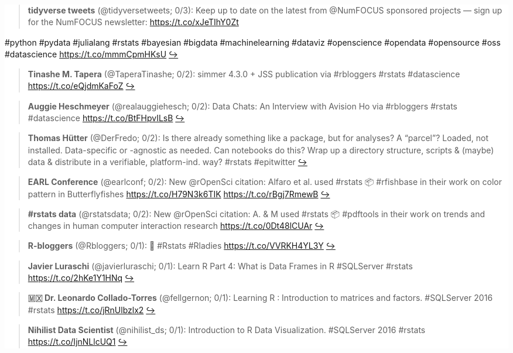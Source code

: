 
> **tidyverse tweets** (@tidyversetweets; 0/3): Keep up to date on the latest from @NumFOCUS sponsored projects — sign up for the NumFOCUS newsletter: https://t.co/xJeTIhY0Zt
>
#python #pydata #julialang #rstats #bayesian #bigdata #machinelearning #dataviz #openscience #opendata #opensource #oss #datascience https://t.co/mmmCpmHKsU  [&#8618;](https://twitter.com/dataandme/status/1157381330730176513)




> **Tinashe M. Tapera** (@TaperaTinashe; 0/2): simmer 4.3.0 + JSS publication via #rbloggers #rstats #datascience https://t.co/eQjdmKaFoZ  [&#8618;](https://twitter.com/dataandme/status/1157375311442587653)




> **Auggie Heschmeyer** (@realauggiehesch; 0/2): Data Chats: An Interview with Avision Ho via #rbloggers #rstats #datascience https://t.co/BtFHpvILsB  [&#8618;](https://twitter.com/dataandme/status/1157375307306979334)




> **Thomas Hütter** (@DerFredo; 0/2): Is there already something like a package, but for analyses? A “parcel”? Loaded, not installed. Data-specific or -agnostic as needed. Can notebooks do this? Wrap up a directory structure, scripts &amp; (maybe) data &amp; distribute in a verifiable, platform-ind. way? #rstats #epitwitter  [&#8618;](https://twitter.com/dataandme/status/1157370709104037889)




> **EARL Conference** (@earlconf; 0/2): New @rOpenSci citation: Alfaro et al. used #rstats 📦 #rfishbase in their work on color pattern in Butterflyfishes https://t.co/H79N3k6TIK https://t.co/rBgj7RmewB  [&#8618;](https://twitter.com/dataandme/status/1157368049923756034)




> **#rstats data** (@rstatsdata; 0/2): New @rOpenSci citation: A. &amp; M used #rstats 📦 #pdftools in their work on trends and changes in human computer interaction research https://t.co/0Dt48lCUAr  [&#8618;](https://twitter.com/dataandme/status/1157368002142187522)




> **R-bloggers** (@Rbloggers; 0/1): 🚨 #Rstats #Rladies https://t.co/VVRKH4YL3Y  [&#8618;](https://twitter.com/dataandme/status/1157441702476406784)




> **Javier Luraschi** (@javierluraschi; 0/1): Learn R Part 4: What is Data Frames in R #SQLServer #rstats https://t.co/2hKe1Y1HNq  [&#8618;](https://twitter.com/dataandme/status/1157441142595735553)




> **🇲🇽 Dr. Leonardo Collado-Torres** (@fellgernon; 0/1): Learning R : Introduction to matrices and factors.  #SQLServer 2016 #rstats https://t.co/jRnUlbzlx2  [&#8618;](https://twitter.com/dataandme/status/1157411194065604621)




> **Nihilist Data Scientist** (@nihilist_ds; 0/1): Introduction to R Data Visualization. #SQLServer 2016 #rstats https://t.co/IjnNLlcUQ1  [&#8618;](https://twitter.com/dataandme/status/1157426063615647745)
